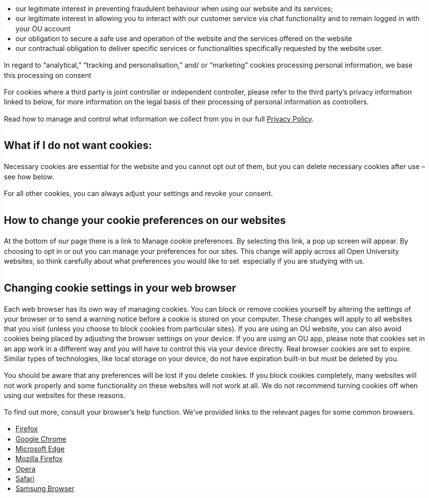 * our legitimate interest in preventing fraudulent behaviour when using our website and its services;
* our legitimate interest in allowing you to interact with our customer service via chat functionality and to remain logged in with your OU account
* our obligation to secure a safe use and operation of the website and the services offered on the website
* our contractual obligation to deliver specific services or functionalities specifically requested by the website user.

In regard to “analytical,” “tracking and personalisation,” and/ or “marketing” cookies processing personal information, we base this processing on consent

For cookies where a third party is joint controller or independent controller, please refer to the third party’s privacy information linked to below, for more information on the legal basis of their processing of personal information as controllers.

Read how to manage and control what information we collect from you in our full [Privacy Policy](https://about.open.ac.uk/strategy-and-policies/policies-and-statements/website-privacy-ou).

What if I do not want cookies:
------------------------------

Necessary cookies are essential for the website and you cannot opt out of them, but you can delete necessary cookies after use – see how below.

For all other cookies, you can always adjust your settings and revoke your consent.

How to change your cookie preferences on our websites
-----------------------------------------------------

At the bottom of our page there is a link to Manage cookie preferences. By selecting this link, a pop up screen will appear. By choosing to opt in or out you can manage your preferences for our sites. This change will apply across all Open University websites, so think carefully about what preferences you would like to set  especially if you are studying with us.

Changing cookie settings in your web browser
--------------------------------------------

Each web browser has its own way of managing cookies. You can block or remove cookies yourself by altering the settings of your browser or to send a warning notice before a cookie is stored on your computer. These changes will apply to all websites that you visit (unless you choose to block cookies from particular sites). If you are using an OU website, you can also avoid cookies being placed by adjusting the browser settings on your device. If you are using an OU app, please note that cookies set in an app work in a different way and you will have to control this via your device directly. Real browser cookies are set to expire. Similar types of technologies, like local storage on your device, do not have expiration built-in but must be deleted by you.

You should be aware that any preferences will be lost if you delete cookies. If you block cookies completely, many websites will not work properly and some functionality on these websites will not work at all. We do not recommend turning cookies off when using our websites for these reasons.

To find out more, consult your browser’s help function. We’ve provided links to the relevant pages for some common browsers.

* [Firefox](http://support.mozilla.org/en-US/kb/delete-cookies-remove-info-websites-stored)
* [Google Chrome](http://support.google.com/chrome/bin/answer.py?hl=en&answer=95647) 
* [Microsoft Edge](https://support.microsoft.com/en-us/help/4468242/microsoft-edge-browsing-data-and-privacy-microsoft-privacy)
* [Mozilla Firefox](https://support.mozilla.org/en-US/kb/delete-cookies-remove-info-websites-stored)
* [Opera](http://help.opera.com/Windows/9.51/en/cookies.html)
* [Safari](https://support.apple.com/en-us/HT201265)
* [Samsung Browser](https://www.samsung.com/uk/support/mobile-devices/using-the-samsung-internet-app/)

